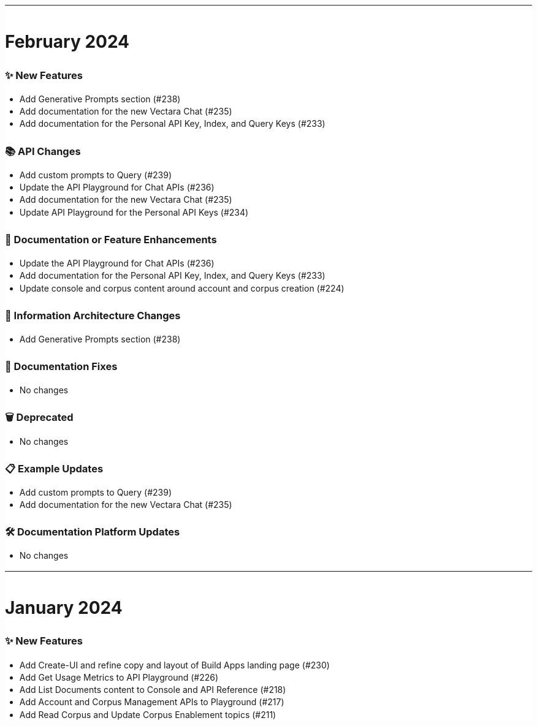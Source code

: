 
---

# February 2024

### ✨ New Features
- Add Generative Prompts section (#238)
- Add documentation for the new Vectara Chat (#235)
- Add documentation for the Personal API Key, Index, and Query Keys (#233)

### 📚 API Changes
- Add custom prompts to Query (#239)
- Update the API Playground for Chat APIs (#236)
- Add documentation for the new Vectara Chat (#235)
- Update API Playground for the Personal API Keys (#234)

### 📝 Documentation or Feature Enhancements
- Update the API Playground for Chat APIs (#236)
- Add documentation for the Personal API Key, Index, and Query Keys (#233)
- Update console and corpus content around account and corpus creation (#224)

### 📐 Information Architecture Changes
- Add Generative Prompts section (#238)

### 🐛 Documentation Fixes
- No changes

### 🗑 Deprecated
- No changes

### 📋 Example Updates
- Add custom prompts to Query (#239)
- Add documentation for the new Vectara Chat (#235)

### 🛠 Documentation Platform Updates
- No changes



---

# January 2024

### ✨ New Features
- Add Create-UI and refine copy and layout of Build Apps landing page (#230)
- Add Get Usage Metrics to API Playground (#226)
- Add List Documents content to Console and API Reference (#218)
- Add Account and Corpus Management APIs to Playground (#217)
- Add Read Corpus and Update Corpus Enablement topics (#211)
